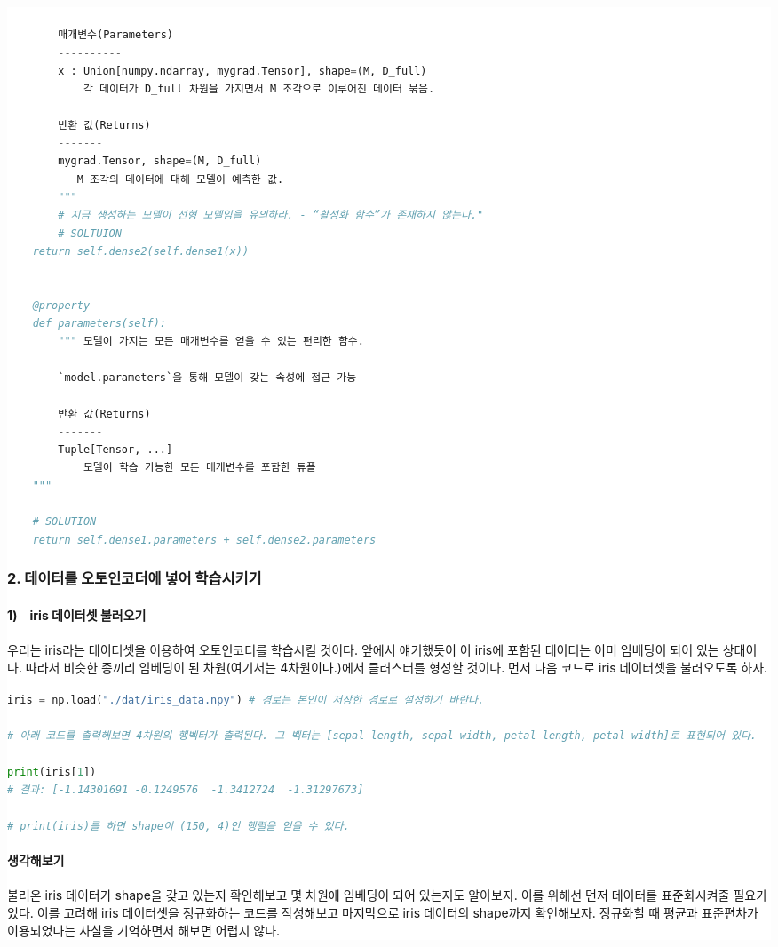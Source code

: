 ```python
        
        매개변수(Parameters)
        ----------
        x : Union[numpy.ndarray, mygrad.Tensor], shape=(M, D_full)
            각 데이터가 D_full 차원을 가지면서 M 조각으로 이루어진 데이터 묶음.

        반환 값(Returns)
        -------
        mygrad.Tensor, shape=(M, D_full)
           M 조각의 데이터에 대해 모델이 예측한 값.
        """
        # 지금 생성하는 모델이 선형 모델임을 유의하라. - “활성화 함수”가 존재하지 않는다."
        # SOLTUION
	return self.dense2(self.dense1(x))
	

    @property
    def parameters(self):
        """ 모델이 가지는 모든 매개변수를 얻을 수 있는 편리한 함수.
        
        `model.parameters`을 통해 모델이 갖는 속성에 접근 가능
        
        반환 값(Returns)
        -------
        Tuple[Tensor, ...]
            모델이 학습 가능한 모든 매개변수를 포함한 튜플
	"""

	# SOLUTION
	return self.dense1.parameters + self.dense2.parameters
```

### 2. 데이터를 오토인코더에 넣어 학습시키기

#### 1)　iris 데이터셋 불러오기
 우리는 iris라는 데이터셋을 이용하여 오토인코더를 학습시킬 것이다. 앞에서 얘기했듯이 이 iris에 포함된 데이터는 이미 임베딩이 되어 있는 상태이다. 따라서 비슷한 종끼리 임베딩이 된 차원(여기서는 4차원이다.)에서 클러스터를 형성할 것이다. 먼저 다음 코드로 iris 데이터셋을 불러오도록 하자.
 
 ```python
 iris = np.load("./dat/iris_data.npy") # 경로는 본인이 저장한 경로로 설정하기 바란다.
 
 # 아래 코드를 출력해보면 4차원의 행벡터가 출력된다. 그 벡터는 [sepal length, sepal width, petal length, petal width]로 표현되어 있다.

print(iris[1])
# 결과: [-1.14301691 -0.1249576  -1.3412724  -1.31297673]

# print(iris)를 하면 shape이 (150, 4)인 행렬을 얻을 수 있다.
```

#### 생각해보기
불러온 iris 데이터가 shape을 갖고 있는지 확인해보고 몇 차원에 임베딩이 되어 있는지도 알아보자. 이를 위해선 먼저 데이터를 표준화시켜줄 필요가 있다. 이를 고려해 iris 데이터셋을 정규화하는 코드를 작성해보고 마지막으로 iris 데이터의 shape까지 확인해보자. 정규화할 때 평균과 표준편차가 이용되었다는 사실을 기억하면서 해보면 어렵지 않다.
